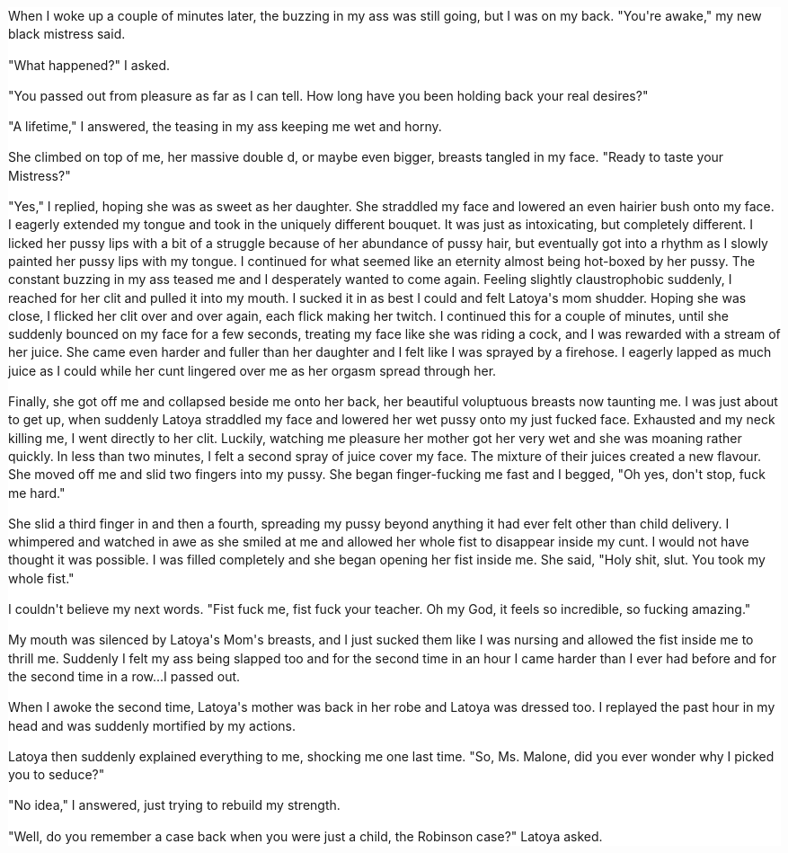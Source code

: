  When I woke up a couple of minutes later, the buzzing in my ass was still going, but I was on my back. "You're awake," my new black mistress said. 

 "What happened?" I asked. 

 "You passed out from pleasure as far as I can tell. How long have you been holding back your real desires?" 

 "A lifetime," I answered, the teasing in my ass keeping me wet and horny. 

 She climbed on top of me, her massive double d, or maybe even bigger, breasts tangled in my face. "Ready to taste your Mistress?" 

 "Yes," I replied, hoping she was as sweet as her daughter. She straddled my face and lowered an even hairier bush onto my face. I eagerly extended my tongue and took in the uniquely different bouquet. It was just as intoxicating, but completely different. I licked her pussy lips with a bit of a struggle because of her abundance of pussy hair, but eventually got into a rhythm as I slowly painted her pussy lips with my tongue. I continued for what seemed like an eternity almost being hot-boxed by her pussy. The constant buzzing in my ass teased me and I desperately wanted to come again. Feeling slightly claustrophobic suddenly, I reached for her clit and pulled it into my mouth. I sucked it in as best I could and felt Latoya's mom shudder. Hoping she was close, I flicked her clit over and over again, each flick making her twitch. I continued this for a couple of minutes, until she suddenly bounced on my face for a few seconds, treating my face like she was riding a cock, and I was rewarded with a stream of her juice. She came even harder and fuller than her daughter and I felt like I was sprayed by a firehose. I eagerly lapped as much juice as I could while her cunt lingered over me as her orgasm spread through her. 

 Finally, she got off me and collapsed beside me onto her back, her beautiful voluptuous breasts now taunting me. I was just about to get up, when suddenly Latoya straddled my face and lowered her wet pussy onto my just fucked face. Exhausted and my neck killing me, I went directly to her clit. Luckily, watching me pleasure her mother got her very wet and she was moaning rather quickly. In less than two minutes, I felt a second spray of juice cover my face. The mixture of their juices created a new flavour. She moved off me and slid two fingers into my pussy. She began finger-fucking me fast and I begged, "Oh yes, don't stop, fuck me hard." 

 She slid a third finger in and then a fourth, spreading my pussy beyond anything it had ever felt other than child delivery. I whimpered and watched in awe as she smiled at me and allowed her whole fist to disappear inside my cunt. I would not have thought it was possible. I was filled completely and she began opening her fist inside me. She said, "Holy shit, slut. You took my whole fist." 

 I couldn't believe my next words. "Fist fuck me, fist fuck your teacher. Oh my God, it feels so incredible, so fucking amazing." 

 My mouth was silenced by Latoya's Mom's breasts, and I just sucked them like I was nursing and allowed the fist inside me to thrill me. Suddenly I felt my ass being slapped too and for the second time in an hour I came harder than I ever had before and for the second time in a row...I passed out. 

 When I awoke the second time, Latoya's mother was back in her robe and Latoya was dressed too. I replayed the past hour in my head and was suddenly mortified by my actions. 

 Latoya then suddenly explained everything to me, shocking me one last time. "So, Ms. Malone, did you ever wonder why I picked you to seduce?" 

 "No idea," I answered, just trying to rebuild my strength. 

 "Well, do you remember a case back when you were just a child, the Robinson case?" Latoya asked. 
